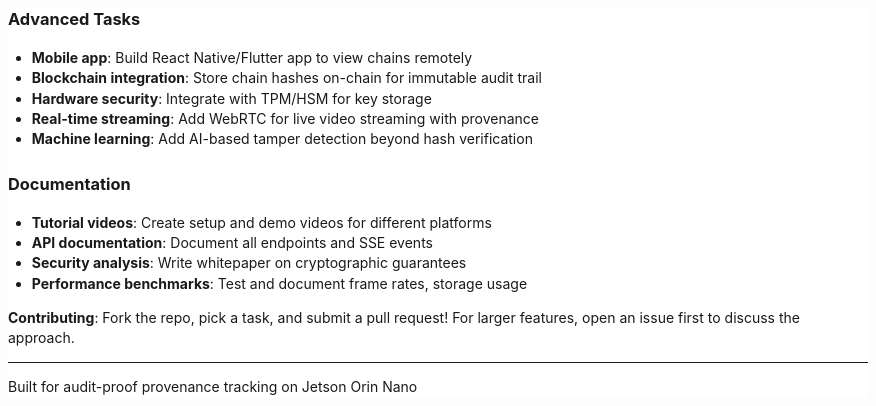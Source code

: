 ### Advanced Tasks
- **Mobile app**: Build React Native/Flutter app to view chains remotely
- **Blockchain integration**: Store chain hashes on-chain for immutable audit trail
- **Hardware security**: Integrate with TPM/HSM for key storage
- **Real-time streaming**: Add WebRTC for live video streaming with provenance
- **Machine learning**: Add AI-based tamper detection beyond hash verification

### Documentation
- **Tutorial videos**: Create setup and demo videos for different platforms
- **API documentation**: Document all endpoints and SSE events
- **Security analysis**: Write whitepaper on cryptographic guarantees
- **Performance benchmarks**: Test and document frame rates, storage usage

**Contributing**: Fork the repo, pick a task, and submit a pull request! For larger features, open an issue first to discuss the approach.

---

Built for audit-proof provenance tracking on Jetson Orin Nano

